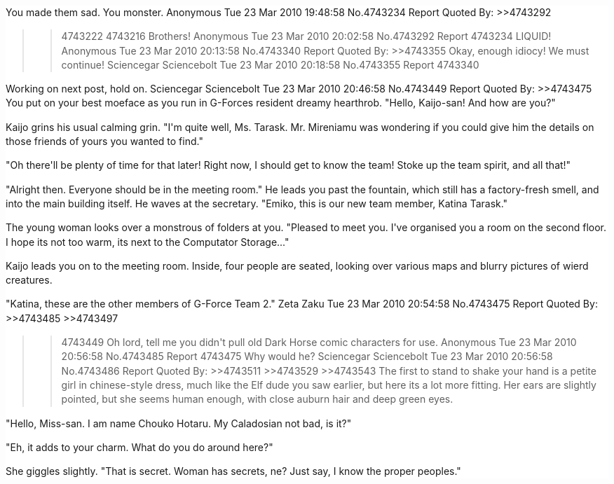 You made them sad. You monster.
Anonymous Tue 23 Mar 2010 19:48:58 No.4743234 Report
Quoted By: >>4743292
>>4743222
>>4743216
Brothers!
Anonymous Tue 23 Mar 2010 20:02:58 No.4743292 Report
>>4743234
LIQUID!
Anonymous Tue 23 Mar 2010 20:13:58 No.4743340 Report
Quoted By: >>4743355
Okay, enough idiocy! We must continue!
Sciencegar Sciencebolt Tue 23 Mar 2010 20:18:58 No.4743355 Report
>>4743340

Working on next post, hold on.
Sciencegar Sciencebolt Tue 23 Mar 2010 20:46:58 No.4743449 Report
Quoted By: >>4743475
You put on your best moeface as you run in G-Forces resident dreamy hearthrob. "Hello, Kaijo-san! And how are you?"

Kaijo grins his usual calming grin. "I'm quite well, Ms. Tarask. Mr. Mireniamu was wondering if you could give him the details on those friends of yours you wanted to find."

"Oh there'll be plenty of time for that later! Right now, I should get to know the team! Stoke up the team spirit, and all that!"

"Alright then. Everyone should be in the meeting room." He leads you past the fountain, which still has a factory-fresh smell, and into the main building itself. He waves at the secretary. "Emiko, this is our new team member, Katina Tarask."

The young woman looks over a monstrous of folders at you. "Pleased to meet you. I've organised you a room on the second floor. I hope its not too warm, its next to the Computator Storage..."

Kaijo leads you on to the meeting room. Inside, four people are seated, looking over various maps and blurry pictures of wierd creatures.

"Katina, these are the other members of G-Force Team 2."
Zeta Zaku Tue 23 Mar 2010 20:54:58 No.4743475 Report
Quoted By: >>4743485 >>4743497
>>4743449
Oh lord, tell me you didn't pull old Dark Horse comic characters for use.
Anonymous Tue 23 Mar 2010 20:56:58 No.4743485 Report
>>4743475
Why would he?
Sciencegar Sciencebolt Tue 23 Mar 2010 20:56:58 No.4743486 Report
Quoted By: >>4743511 >>4743529 >>4743543
The first to stand to shake your hand is a petite girl in chinese-style dress, much like the Elf dude you saw earlier, but here its a lot more fitting. Her ears are slightly pointed, but she seems human enough, with close auburn hair and deep green eyes.

"Hello, Miss-san. I am name Chouko Hotaru. My Caladosian not bad, is it?"

"Eh, it adds to your charm. What do you do around here?"

She giggles slightly. "That is secret. Woman has secrets, ne? Just say, I know the proper peoples."
